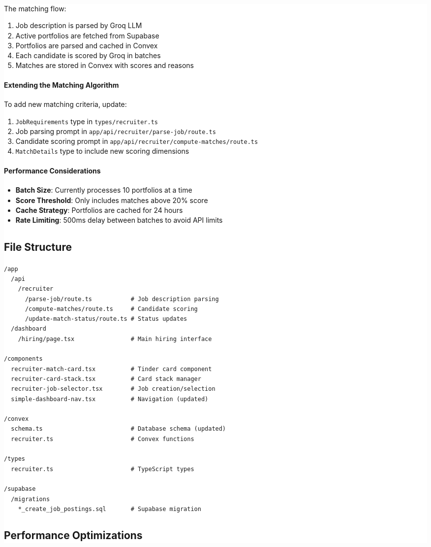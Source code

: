 The matching flow:
1. Job description is parsed by Groq LLM
2. Active portfolios are fetched from Supabase
3. Portfolios are parsed and cached in Convex
4. Each candidate is scored by Groq in batches
5. Matches are stored in Convex with scores and reasons

#### Extending the Matching Algorithm

To add new matching criteria, update:
1. `JobRequirements` type in `types/recruiter.ts`
2. Job parsing prompt in `app/api/recruiter/parse-job/route.ts`
3. Candidate scoring prompt in `app/api/recruiter/compute-matches/route.ts`
4. `MatchDetails` type to include new scoring dimensions

#### Performance Considerations

- **Batch Size**: Currently processes 10 portfolios at a time
- **Score Threshold**: Only includes matches above 20% score
- **Cache Strategy**: Portfolios are cached for 24 hours
- **Rate Limiting**: 500ms delay between batches to avoid API limits

## File Structure

```
/app
  /api
    /recruiter
      /parse-job/route.ts           # Job description parsing
      /compute-matches/route.ts     # Candidate scoring
      /update-match-status/route.ts # Status updates
  /dashboard
    /hiring/page.tsx                # Main hiring interface

/components
  recruiter-match-card.tsx          # Tinder card component
  recruiter-card-stack.tsx          # Card stack manager
  recruiter-job-selector.tsx        # Job creation/selection
  simple-dashboard-nav.tsx          # Navigation (updated)

/convex
  schema.ts                         # Database schema (updated)
  recruiter.ts                      # Convex functions

/types
  recruiter.ts                      # TypeScript types

/supabase
  /migrations
    *_create_job_postings.sql       # Supabase migration
```

## Performance Optimizations

